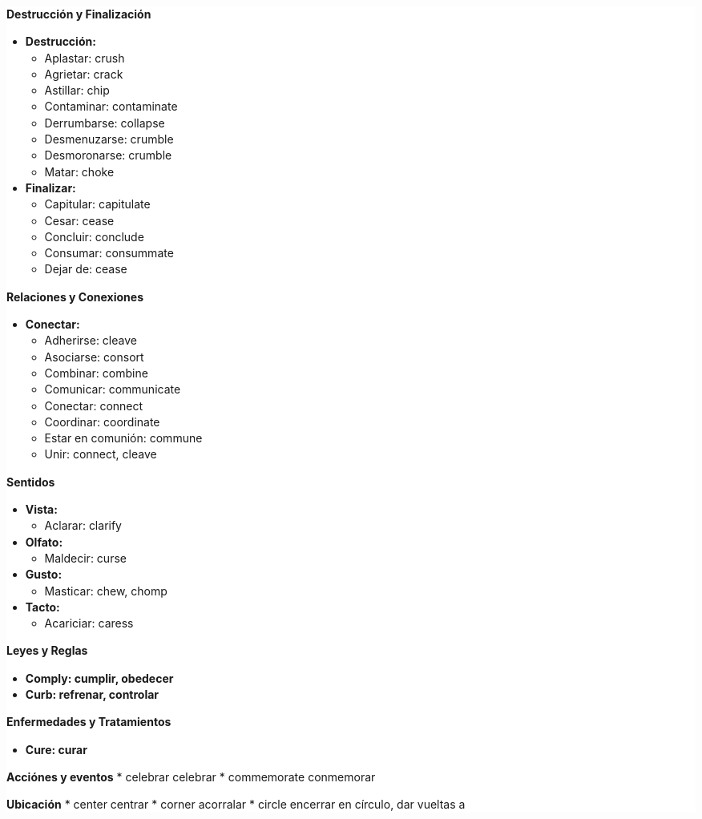 **Destrucción y Finalización**

*   **Destrucción:**
    *   Aplastar: crush
    *   Agrietar: crack
    *   Astillar: chip
    *   Contaminar: contaminate
    *   Derrumbarse: collapse
    *   Desmenuzarse: crumble
    *   Desmoronarse: crumble
    *   Matar: choke
*   **Finalizar:**
    *   Capitular: capitulate
    *   Cesar: cease
    *   Concluir: conclude
    *   Consumar: consummate
    *   Dejar de: cease

**Relaciones y Conexiones**

*   **Conectar:**
    *   Adherirse: cleave
    *   Asociarse: consort
    *   Combinar: combine
    *   Comunicar: communicate
    *   Conectar: connect
    *   Coordinar: coordinate
    *   Estar en comunión: commune
    *   Unir: connect, cleave

**Sentidos**

*   **Vista:**
    *   Aclarar: clarify
*   **Olfato:**
    *   Maldecir: curse
*   **Gusto:**
    *   Masticar: chew, chomp
*   **Tacto:**
    *   Acariciar: caress

**Leyes y Reglas**

*   **Comply: cumplir, obedecer**
*   **Curb: refrenar, controlar**

**Enfermedades y Tratamientos**

*   **Cure: curar**

**Acciónes y eventos**
    *   celebrar    celebrar
    *   commemorate    conmemorar

**Ubicación**
    *   center    centrar
    *   corner    acorralar
    *   circle    encerrar en círculo, dar vueltas a


